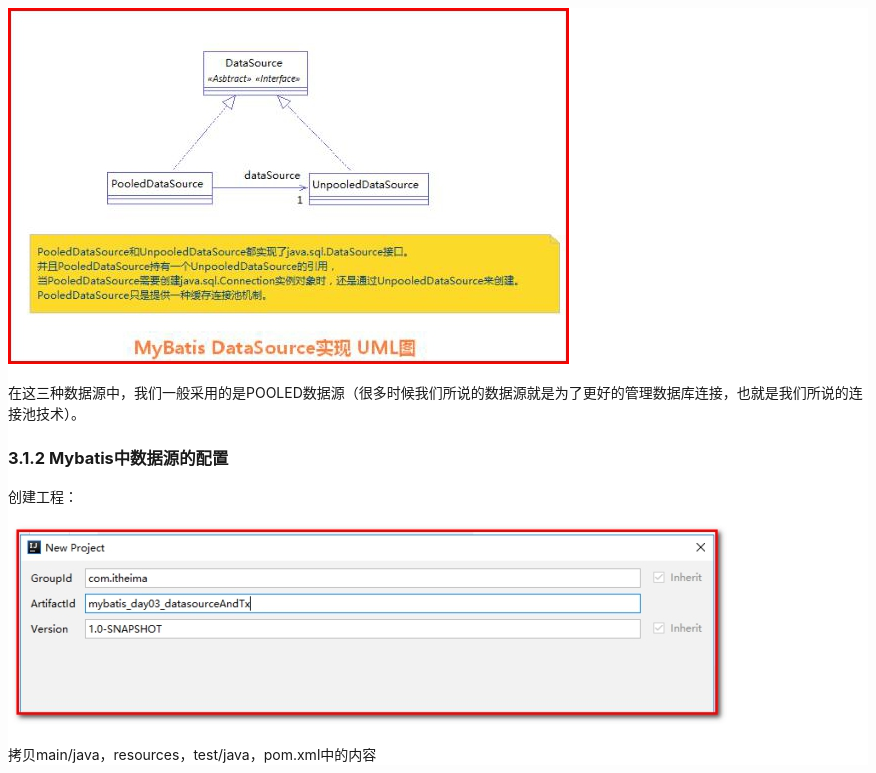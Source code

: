 ![img](javaee-day29-mybatis02/wps9C1.tmp.jpg) 

在这三种数据源中，我们一般采用的是POOLED数据源（很多时候我们所说的数据源就是为了更好的管理数据库连接，也就是我们所说的连接池技术）。 

### 3.1.2 Mybatis中数据源的配置

 

创建工程：

![img](javaee-day29-mybatis02/wps9C2.tmp.jpg) 

拷贝main/java，resources，test/java，pom.xml中的内容
